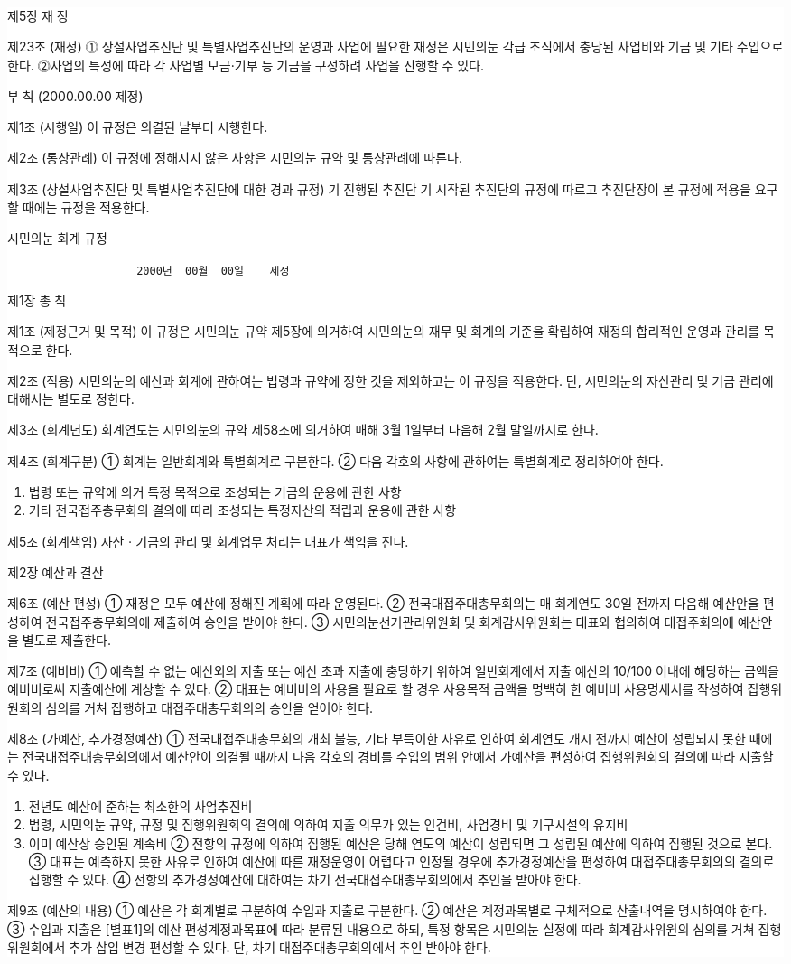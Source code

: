 제5장 재   정

제23조 (재정) ⓵ 상설사업추진단 및 특별사업추진단의 운영과 사업에 필요한 재정은 시민의눈 각급 조직에서 충당된 사업비와 기금 및 기타 수입으로 한다. 
⓶사업의 특성에 따라 각 사업별 모금·기부 등 기금을 구성하려 사업을 진행할 수 있다. 

부   칙 (2000.00.00 제정)

제1조 (시행일) 이 규정은 의결된 날부터 시행한다.

제2조 (통상관례) 이 규정에 정해지지 않은 사항은 시민의눈 규약 및 통상관례에 따른다.

제3조 (상설사업추진단 및 특별사업추진단에 대한 경과 규정) 기 진행된 추진단 기 시작된 추진단의 규정에 따르고 추진단장이 본 규정에 적용을 요구할 때에는 규정을 적용한다.












시민의눈 회계 규정 

                        2000년  00월  00일    제정



제1장 총 칙

제1조 (제정근거 및 목적) 이 규정은 시민의눈 규약 제5장에 의거하여 시민의눈의 재무 및 회계의 기준을 확립하여 재정의 합리적인 운영과 관리를 목적으로 한다. 

제2조 (적용) 시민의눈의 예산과 회계에 관하여는 법령과 규약에 정한 것을 제외하고는 이 규정을 적용한다. 단, 시민의눈의 자산관리 및 기금 관리에 대해서는 별도로 정한다. 

제3조 (회계년도) 회계연도는 시민의눈의 규약 제58조에 의거하여 매해 3월 1일부터 다음해 2월 말일까지로 한다. 

제4조 (회계구분) ① 회계는 일반회계와 특별회계로 구분한다. 
② 다음 각호의 사항에 관하여는 특별회계로 정리하여야 한다. 
 1. 법령 또는 규약에 의거 특정 목적으로 조성되는 기금의 운용에 관한 사항
 2. 기타 전국접주총무회의 결의에 따라 조성되는 특정자산의 적립과 운용에 관한 사항

제5조 (회계책임) 자산ㆍ기금의 관리 및 회계업무 처리는 대표가 책임을 진다. 

제2장 예산과 결산

제6조 (예산 편성) ① 재정은 모두 예산에 정해진 계획에 따라 운영된다. 
② 전국대접주대총무회의는 매 회계연도 30일 전까지 다음해 예산안을 편성하여 전국접주총무회의에 제출하여 승인을 받아야 한다.
③ 시민의눈선거관리위원회 및 회계감사위원회는 대표와 협의하여 대접주회의에 예산안을 별도로 제출한다.

제7조 (예비비) ① 예측할 수 없는 예산외의 지출 또는 예산 초과 지출에 충당하기 위하여 일반회계에서 지출 예산의 10/100 이내에 해당하는 금액을 예비비로써 지출예산에 계상할 수 있다. 
② 대표는 예비비의 사용을 필요로 할 경우 사용목적 금액을 명백히 한 예비비 사용명세서를 작성하여 집행위원회의 심의를 거쳐 집행하고 대접주대총무회의의 승인을 얻어야 한다.

제8조 (가예산, 추가경정예산) ① 전국대접주대총무회의 개최 불능, 기타 부득이한 사유로 인하여 회계연도 개시 전까지 예산이 성립되지 못한 때에는 전국대접주대총무회의에서 예산안이 의결될 때까지 다음 각호의 경비를 수입의 범위 안에서 가예산을 편성하여 집행위원회의 결의에 따라 지출할 수 있다. 
 1. 전년도 예산에 준하는 최소한의 사업추진비
 2. 법령, 시민의눈 규약, 규정 및 집행위원회의 결의에 의하여 지출 의무가 있는 인건비, 사업경비 및 기구시설의 유지비
 3. 이미 예산상 승인된 계속비
② 전항의 규정에 의하여 집행된 예산은 당해 연도의 예산이 성립되면 그 성립된 예산에 의하여 집행된 것으로 본다. 
③ 대표는 예측하지 못한 사유로 인하여 예산에 따른 재정운영이 어렵다고 인정될 경우에 추가경정예산을 편성하여 대접주대총무회의의 결의로 집행할 수 있다. 
④ 전항의 추가경정예산에 대하여는 차기 전국대접주대총무회의에서 추인을 받아야 한다. 

제9조 (예산의 내용) ① 예산은 각 회계별로 구분하여 수입과 지출로 구분한다. 
② 예산은 계정과목별로 구체적으로 산출내역을 명시하여야 한다. 
③ 수입과 지출은 [별표1]의 예산 편성계정과목표에 따라 분류된 내용으로 하되, 특정 항목은 시민의눈 실정에 따라 회계감사위원의 심의를 거쳐 집행위원회에서 추가 삽입 변경 편성할 수 있다. 단, 차기 대접주대총무회의에서 추인 받아야 한다.
